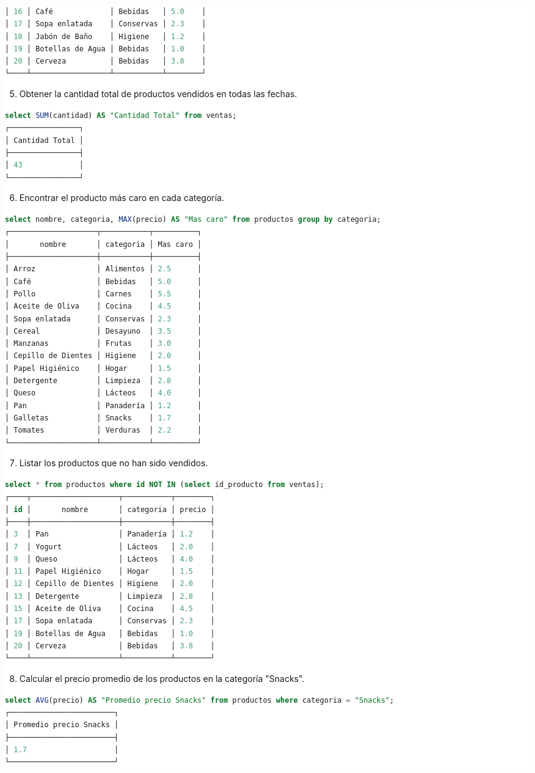 ```sql
│ 16 │ Café             │ Bebidas   │ 5.0    │
│ 17 │ Sopa enlatada    │ Conservas │ 2.3    │
│ 18 │ Jabón de Baño    │ Higiene   │ 1.2    │
│ 19 │ Botellas de Agua │ Bebidas   │ 1.0    │
│ 20 │ Cerveza          │ Bebidas   │ 3.8    │
└────┴──────────────────┴───────────┴────────┘
```
5. Obtener la cantidad total de productos vendidos en todas las fechas.
```sql
select SUM(cantidad) AS "Cantidad Total" from ventas;
┌────────────────┐
│ Cantidad Total │
├────────────────┤
│ 43             │
└────────────────┘
```
6. Encontrar el producto más caro en cada categoría.
```sql
select nombre, categoria, MAX(precio) AS "Mas caro" from productos group by categoria;
┌────────────────────┬───────────┬──────────┐
│       nombre       │ categoria │ Mas caro │
├────────────────────┼───────────┼──────────┤
│ Arroz              │ Alimentos │ 2.5      │
│ Café               │ Bebidas   │ 5.0      │
│ Pollo              │ Carnes    │ 5.5      │
│ Aceite de Oliva    │ Cocina    │ 4.5      │
│ Sopa enlatada      │ Conservas │ 2.3      │
│ Cereal             │ Desayuno  │ 3.5      │
│ Manzanas           │ Frutas    │ 3.0      │
│ Cepillo de Dientes │ Higiene   │ 2.0      │
│ Papel Higiénico    │ Hogar     │ 1.5      │
│ Detergente         │ Limpieza  │ 2.8      │
│ Queso              │ Lácteos   │ 4.0      │
│ Pan                │ Panadería │ 1.2      │
│ Galletas           │ Snacks    │ 1.7      │
│ Tomates            │ Verduras  │ 2.2      │
└────────────────────┴───────────┴──────────┘
```
7. Listar los productos que no han sido vendidos.
```sql
select * from productos where id NOT IN (select id_producto from ventas);
┌────┬────────────────────┬───────────┬────────┐
│ id │       nombre       │ categoria │ precio │
├────┼────────────────────┼───────────┼────────┤
│ 3  │ Pan                │ Panadería │ 1.2    │
│ 7  │ Yogurt             │ Lácteos   │ 2.0    │
│ 9  │ Queso              │ Lácteos   │ 4.0    │
│ 11 │ Papel Higiénico    │ Hogar     │ 1.5    │
│ 12 │ Cepillo de Dientes │ Higiene   │ 2.0    │
│ 13 │ Detergente         │ Limpieza  │ 2.8    │
│ 15 │ Aceite de Oliva    │ Cocina    │ 4.5    │
│ 17 │ Sopa enlatada      │ Conservas │ 2.3    │
│ 19 │ Botellas de Agua   │ Bebidas   │ 1.0    │
│ 20 │ Cerveza            │ Bebidas   │ 3.8    │
└────┴────────────────────┴───────────┴────────┘
```
8. Calcular el precio promedio de los productos en la categoría "Snacks".
```sql
select AVG(precio) AS "Promedio precio Snacks" from productos where categoria = "Snacks";
┌────────────────────────┐
│ Promedio precio Snacks │
├────────────────────────┤
│ 1.7                    │
└────────────────────────┘
```